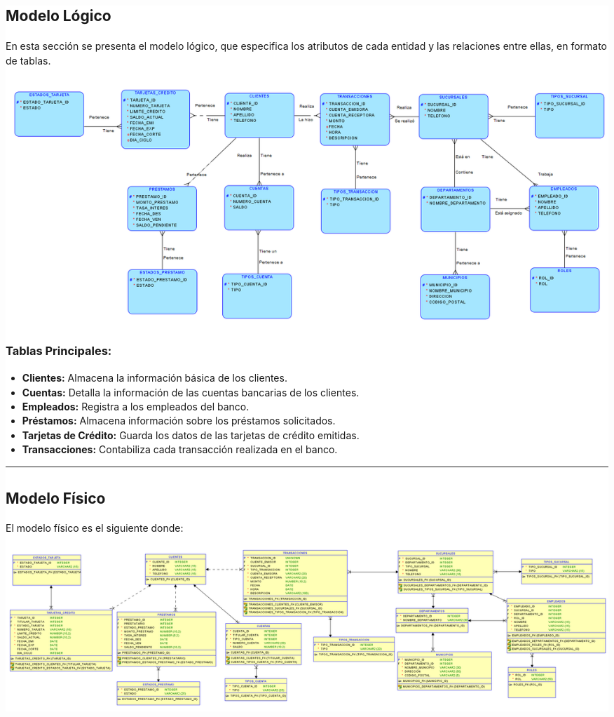 
## Modelo Lógico

En esta sección se presenta el modelo lógico, que especifica los atributos de cada entidad y las relaciones entre ellas, en formato de tablas.

![Diagrama Lógico](./images/Modelo%20logico.png)

### Tablas Principales:
- **Clientes:** Almacena la información básica de los clientes.
- **Cuentas:** Detalla la información de las cuentas bancarias de los clientes.
- **Empleados:** Registra a los empleados del banco.
- **Préstamos:** Almacena información sobre los préstamos solicitados.
- **Tarjetas de Crédito:** Guarda los datos de las tarjetas de crédito emitidas.
- **Transacciones:** Contabiliza cada transacción realizada en el banco.

---

## Modelo Físico

El modelo físico es el siguiente donde:

![Diagrama Físico](./images/Modelo%20relacional.png)
